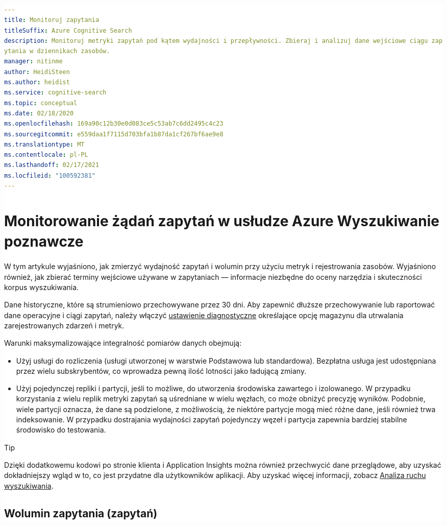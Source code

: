 ```yaml
---
title: Monitoruj zapytania
titleSuffix: Azure Cognitive Search
description: Monitoruj metryki zapytań pod kątem wydajności i przepływności. Zbieraj i analizuj dane wejściowe ciągu zapytania w dziennikach zasobów.
manager: nitinme
author: HeidiSteen
ms.author: heidist
ms.service: cognitive-search
ms.topic: conceptual
ms.date: 02/18/2020
ms.openlocfilehash: 169a90c12b30e0d083ce5c53ab7c6dd2495c4c23
ms.sourcegitcommit: e559daa1f7115d703bfa1b87da1cf267bf6ae9e8
ms.translationtype: MT
ms.contentlocale: pl-PL
ms.lasthandoff: 02/17/2021
ms.locfileid: "100592381"
---
```

# <a name="monitor-query-requests-in-azure-cognitive-search"></a>Monitorowanie żądań zapytań w usłudze Azure Wyszukiwanie poznawcze

W tym artykule wyjaśniono, jak zmierzyć wydajność zapytań i wolumin przy użyciu metryk i rejestrowania zasobów. Wyjaśniono również, jak zbierać terminy wejściowe używane w zapytaniach — informacje niezbędne do oceny narzędzia i skuteczności korpus wyszukiwania.

Dane historyczne, które są strumieniowo przechowywane przez 30 dni. Aby zapewnić dłuższe przechowywanie lub raportować dane operacyjne i ciągi zapytań, należy włączyć [ustawienie diagnostyczne](search-monitor-logs.md) określające opcję magazynu dla utrwalania zarejestrowanych zdarzeń i metryk.

Warunki maksymalizowające integralność pomiarów danych obejmują:

+ Użyj usługi do rozliczenia (usługi utworzonej w warstwie Podstawowa lub standardowa). Bezpłatna usługa jest udostępniana przez wielu subskrybentów, co wprowadza pewną ilość lotności jako ładującą zmiany.

+ Użyj pojedynczej repliki i partycji, jeśli to możliwe, do utworzenia środowiska zawartego i izolowanego. W przypadku korzystania z wielu replik metryki zapytań są uśredniane w wielu węzłach, co może obniżyć precyzję wyników. Podobnie, wiele partycji oznacza, że dane są podzielone, z możliwością, że niektóre partycje mogą mieć różne dane, jeśli również trwa indeksowanie. W przypadku dostrajania wydajności zapytań pojedynczy węzeł i partycja zapewnia bardziej stabilne środowisko do testowania.

> [!Tip]
> Dzięki dodatkowemu kodowi po stronie klienta i Application Insights można również przechwycić dane przeglądowe, aby uzyskać dokładniejszy wgląd w to, co jest przydatne dla użytkowników aplikacji. Aby uzyskać więcej informacji, zobacz [Analiza ruchu wyszukiwania](search-traffic-analytics.md).

## <a name="query-volume-qps"></a>Wolumin zapytania (zapytań)
